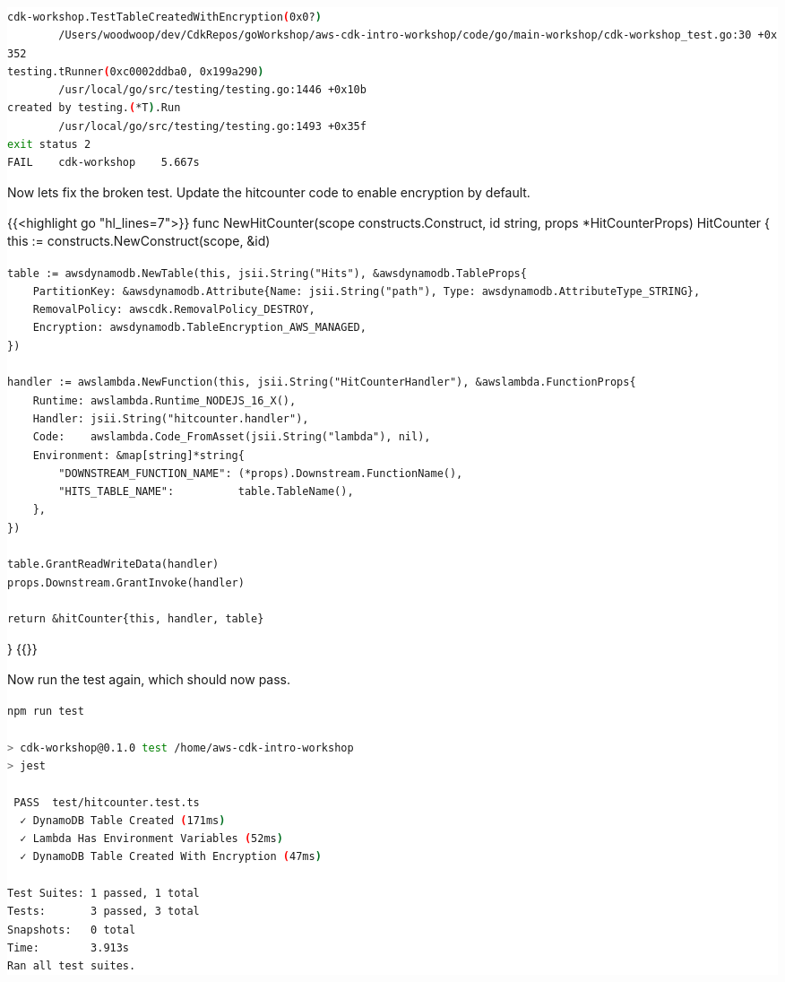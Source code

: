 ```bash
cdk-workshop.TestTableCreatedWithEncryption(0x0?)
        /Users/woodwoop/dev/CdkRepos/goWorkshop/aws-cdk-intro-workshop/code/go/main-workshop/cdk-workshop_test.go:30 +0x352
testing.tRunner(0xc0002ddba0, 0x199a290)
        /usr/local/go/src/testing/testing.go:1446 +0x10b
created by testing.(*T).Run
        /usr/local/go/src/testing/testing.go:1493 +0x35f
exit status 2
FAIL    cdk-workshop    5.667s
```

Now lets fix the broken test. Update the hitcounter code to enable encryption by default.

{{<highlight go "hl_lines=7">}}
func NewHitCounter(scope constructs.Construct, id string, props *HitCounterProps) HitCounter {
	this := constructs.NewConstruct(scope, &id)

	table := awsdynamodb.NewTable(this, jsii.String("Hits"), &awsdynamodb.TableProps{
		PartitionKey: &awsdynamodb.Attribute{Name: jsii.String("path"), Type: awsdynamodb.AttributeType_STRING},
		RemovalPolicy: awscdk.RemovalPolicy_DESTROY,
		Encryption: awsdynamodb.TableEncryption_AWS_MANAGED,
	})

	handler := awslambda.NewFunction(this, jsii.String("HitCounterHandler"), &awslambda.FunctionProps{
		Runtime: awslambda.Runtime_NODEJS_16_X(),
		Handler: jsii.String("hitcounter.handler"),
		Code:    awslambda.Code_FromAsset(jsii.String("lambda"), nil),
		Environment: &map[string]*string{
			"DOWNSTREAM_FUNCTION_NAME": (*props).Downstream.FunctionName(),
			"HITS_TABLE_NAME":          table.TableName(),
		},
	})

	table.GrantReadWriteData(handler)
	props.Downstream.GrantInvoke(handler)

	return &hitCounter{this, handler, table}
}
{{</highlight>}}

Now run the test again, which should now pass.

```bash
npm run test

> cdk-workshop@0.1.0 test /home/aws-cdk-intro-workshop
> jest

 PASS  test/hitcounter.test.ts
  ✓ DynamoDB Table Created (171ms)
  ✓ Lambda Has Environment Variables (52ms)
  ✓ DynamoDB Table Created With Encryption (47ms)

Test Suites: 1 passed, 1 total
Tests:       3 passed, 3 total
Snapshots:   0 total
Time:        3.913s
Ran all test suites.
```
